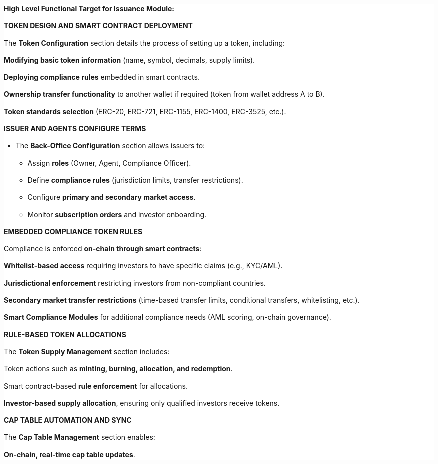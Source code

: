 **High Level Functional Target for Issuance Module:**

**TOKEN DESIGN AND SMART CONTRACT DEPLOYMENT**

The **Token Configuration** section details the process of setting up a
token, including:

**Modifying basic token information** (name, symbol, decimals, supply
limits).

**Deploying compliance rules** embedded in smart contracts.

**Ownership transfer functionality** to another wallet if required
(token from wallet address A to B).

**Token standards selection** (ERC-20, ERC-721, ERC-1155, ERC-1400,
ERC-3525, etc.).

**ISSUER AND AGENTS CONFIGURE TERMS**

- The **Back-Office Configuration** section allows issuers to:

  - Assign **roles** (Owner, Agent, Compliance Officer).

  - Define **compliance rules** (jurisdiction limits, transfer
    restrictions).

  - Configure **primary and secondary market access**.

  - Monitor **subscription orders** and investor onboarding.

**EMBEDDED COMPLIANCE TOKEN RULES**

Compliance is enforced **on-chain through smart contracts**:

**Whitelist-based access** requiring investors to have specific claims
(e.g., KYC/AML).

**Jurisdictional enforcement** restricting investors from non-compliant
countries.

**Secondary market transfer restrictions** (time-based transfer limits,
conditional transfers, whitelisting, etc.).

**Smart Compliance Modules** for additional compliance needs (AML
scoring, on-chain governance).

**RULE-BASED TOKEN ALLOCATIONS**

The **Token Supply Management** section includes:

Token actions such as **minting, burning, allocation, and redemption**.

Smart contract-based **rule enforcement** for allocations.

**Investor-based supply allocation**, ensuring only qualified investors
receive tokens.

**CAP TABLE AUTOMATION AND SYNC**

The **Cap Table Management** section enables:

**On-chain, real-time cap table updates**.
